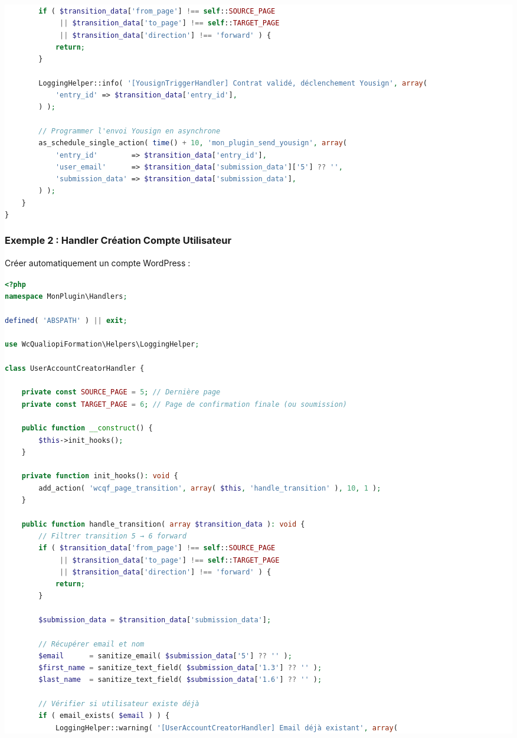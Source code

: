 ```php
        if ( $transition_data['from_page'] !== self::SOURCE_PAGE
             || $transition_data['to_page'] !== self::TARGET_PAGE
             || $transition_data['direction'] !== 'forward' ) {
            return;
        }

        LoggingHelper::info( '[YousignTriggerHandler] Contrat validé, déclenchement Yousign', array(
            'entry_id' => $transition_data['entry_id'],
        ) );

        // Programmer l'envoi Yousign en asynchrone
        as_schedule_single_action( time() + 10, 'mon_plugin_send_yousign', array(
            'entry_id'        => $transition_data['entry_id'],
            'user_email'      => $transition_data['submission_data']['5'] ?? '',
            'submission_data' => $transition_data['submission_data'],
        ) );
    }
}
```

### Exemple 2 : Handler Création Compte Utilisateur

Créer automatiquement un compte WordPress :

```php
<?php
namespace MonPlugin\Handlers;

defined( 'ABSPATH' ) || exit;

use WcQualiopiFormation\Helpers\LoggingHelper;

class UserAccountCreatorHandler {

    private const SOURCE_PAGE = 5; // Dernière page
    private const TARGET_PAGE = 6; // Page de confirmation finale (ou soumission)

    public function __construct() {
        $this->init_hooks();
    }

    private function init_hooks(): void {
        add_action( 'wcqf_page_transition', array( $this, 'handle_transition' ), 10, 1 );
    }

    public function handle_transition( array $transition_data ): void {
        // Filtrer transition 5 → 6 forward
        if ( $transition_data['from_page'] !== self::SOURCE_PAGE
             || $transition_data['to_page'] !== self::TARGET_PAGE
             || $transition_data['direction'] !== 'forward' ) {
            return;
        }

        $submission_data = $transition_data['submission_data'];

        // Récupérer email et nom
        $email      = sanitize_email( $submission_data['5'] ?? '' );
        $first_name = sanitize_text_field( $submission_data['1.3'] ?? '' );
        $last_name  = sanitize_text_field( $submission_data['1.6'] ?? '' );

        // Vérifier si utilisateur existe déjà
        if ( email_exists( $email ) ) {
            LoggingHelper::warning( '[UserAccountCreatorHandler] Email déjà existant', array(
```